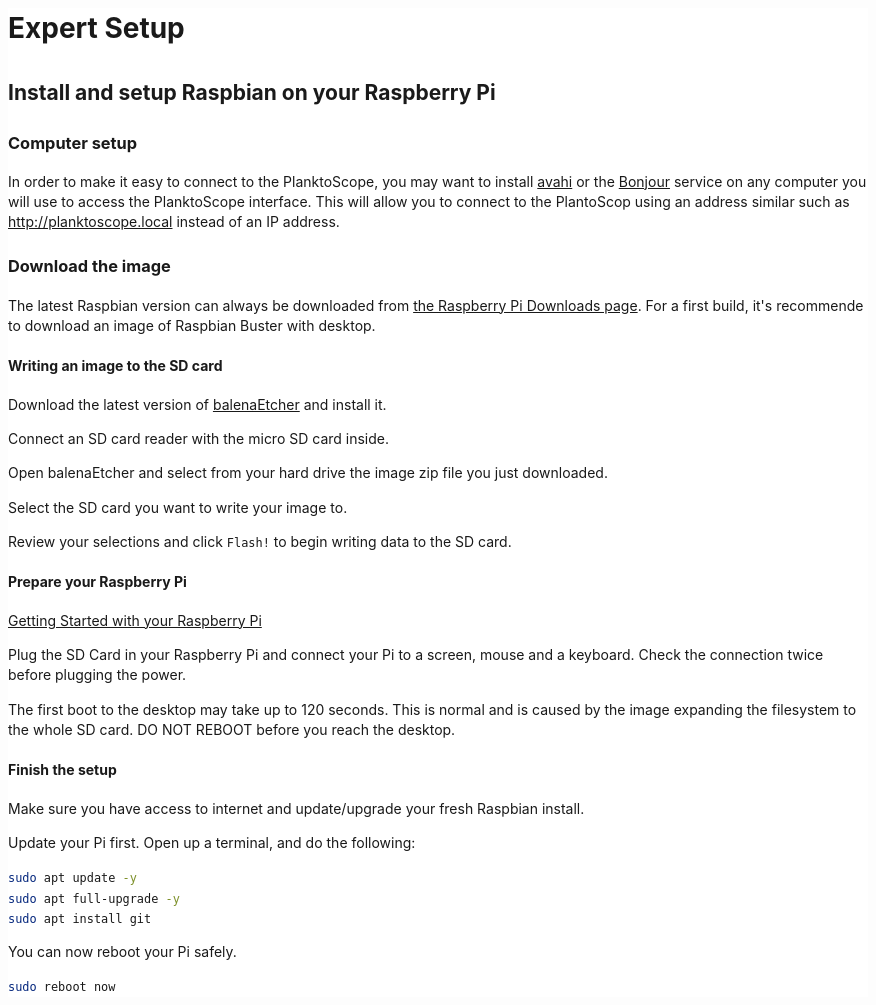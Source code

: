 # Expert Setup

## Install and setup Raspbian on your Raspberry Pi

### Computer setup
In order to make it easy to connect to the PlanktoScope, you may want to install [avahi](https://en.wikipedia.org/wiki/Avahi_%28software%29) or the [Bonjour](https://en.wikipedia.org/wiki/Bonjour_%28software%29) service on any computer you will use to access the PlanktoScope interface. This will allow you to connect to the PlantoScop using an address similar such as http://planktoscope.local instead of an IP address.

### Download the image

The latest Raspbian version can always be downloaded from [the Raspberry Pi Downloads page](https://www.raspberrypi.org/downloads/raspbian/).
For a first build, it's recommende to download an image of Raspbian Buster with desktop.

#### Writing an image to the SD card

Download the latest version of [balenaEtcher](https://www.balena.io/etcher/) and install it.

Connect an SD card reader with the micro SD card inside.

Open balenaEtcher and select from your hard drive the image zip file you just downloaded.

Select the SD card you want to write your image to.

Review your selections and click `Flash!` to begin writing data to the SD card.

#### Prepare your Raspberry Pi
[Getting Started with your Raspberry Pi](https://projects.raspberrypi.org/en/projects/raspberry-pi-getting-started/)

Plug the SD Card in your Raspberry Pi and connect your Pi to a screen, mouse and a keyboard. Check the connection twice before plugging the power.

The first boot to the desktop may take up to 120 seconds. This is normal and is caused by the image expanding the filesystem to the whole SD card. DO NOT REBOOT before you reach the desktop.

#### Finish the setup

Make sure you have access to internet and update/upgrade your fresh Raspbian install.

Update your Pi first. Open up a terminal, and do the following:
```sh
sudo apt update -y
sudo apt full-upgrade -y
sudo apt install git
```

You can now reboot your Pi safely.
```sh
sudo reboot now
```
